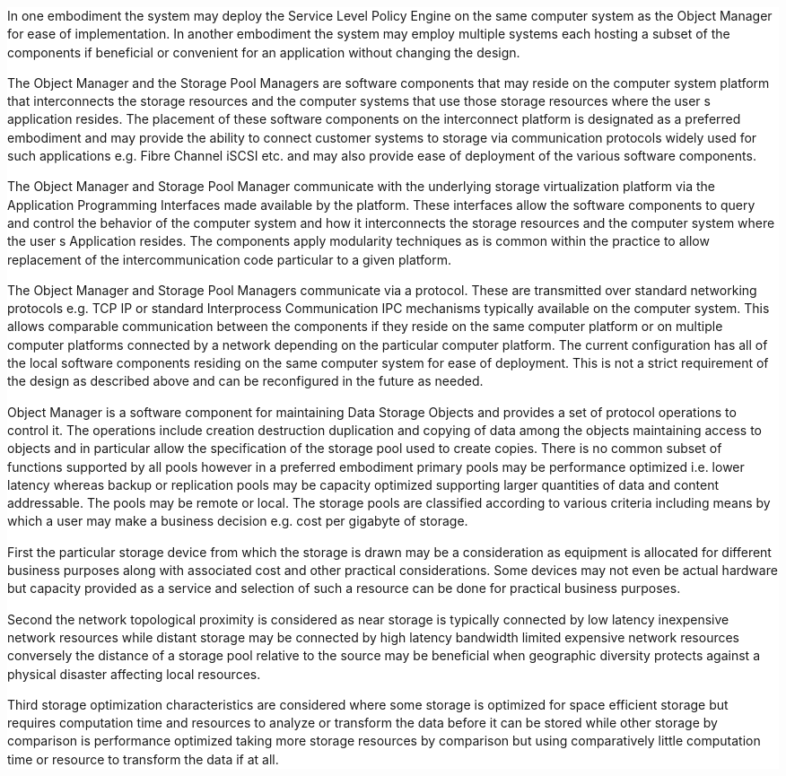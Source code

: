 In one embodiment the system may deploy the Service Level Policy Engine on the same computer system as the Object Manager for ease of implementation. In another embodiment the system may employ multiple systems each hosting a subset of the components if beneficial or convenient for an application without changing the design.

The Object Manager and the Storage Pool Managers are software components that may reside on the computer system platform that interconnects the storage resources and the computer systems that use those storage resources where the user s application resides. The placement of these software components on the interconnect platform is designated as a preferred embodiment and may provide the ability to connect customer systems to storage via communication protocols widely used for such applications e.g. Fibre Channel iSCSI etc. and may also provide ease of deployment of the various software components.

The Object Manager and Storage Pool Manager communicate with the underlying storage virtualization platform via the Application Programming Interfaces made available by the platform. These interfaces allow the software components to query and control the behavior of the computer system and how it interconnects the storage resources and the computer system where the user s Application resides. The components apply modularity techniques as is common within the practice to allow replacement of the intercommunication code particular to a given platform.

The Object Manager and Storage Pool Managers communicate via a protocol. These are transmitted over standard networking protocols e.g. TCP IP or standard Interprocess Communication IPC mechanisms typically available on the computer system. This allows comparable communication between the components if they reside on the same computer platform or on multiple computer platforms connected by a network depending on the particular computer platform. The current configuration has all of the local software components residing on the same computer system for ease of deployment. This is not a strict requirement of the design as described above and can be reconfigured in the future as needed.

Object Manager is a software component for maintaining Data Storage Objects and provides a set of protocol operations to control it. The operations include creation destruction duplication and copying of data among the objects maintaining access to objects and in particular allow the specification of the storage pool used to create copies. There is no common subset of functions supported by all pools however in a preferred embodiment primary pools may be performance optimized i.e. lower latency whereas backup or replication pools may be capacity optimized supporting larger quantities of data and content addressable. The pools may be remote or local. The storage pools are classified according to various criteria including means by which a user may make a business decision e.g. cost per gigabyte of storage.

First the particular storage device from which the storage is drawn may be a consideration as equipment is allocated for different business purposes along with associated cost and other practical considerations. Some devices may not even be actual hardware but capacity provided as a service and selection of such a resource can be done for practical business purposes.

Second the network topological proximity is considered as near storage is typically connected by low latency inexpensive network resources while distant storage may be connected by high latency bandwidth limited expensive network resources conversely the distance of a storage pool relative to the source may be beneficial when geographic diversity protects against a physical disaster affecting local resources.

Third storage optimization characteristics are considered where some storage is optimized for space efficient storage but requires computation time and resources to analyze or transform the data before it can be stored while other storage by comparison is performance optimized taking more storage resources by comparison but using comparatively little computation time or resource to transform the data if at all.
